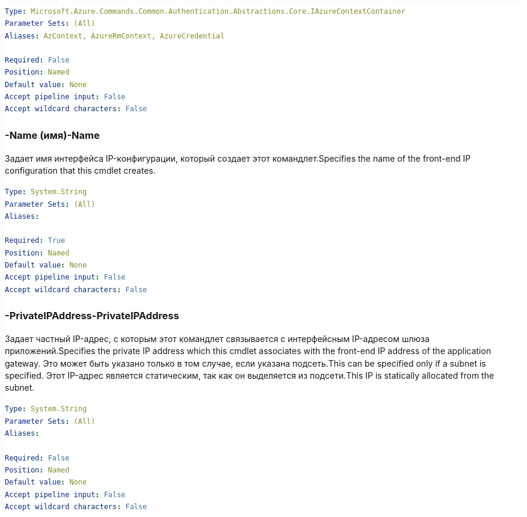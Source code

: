 ```yaml
Type: Microsoft.Azure.Commands.Common.Authentication.Abstractions.Core.IAzureContextContainer
Parameter Sets: (All)
Aliases: AzContext, AzureRmContext, AzureCredential

Required: False
Position: Named
Default value: None
Accept pipeline input: False
Accept wildcard characters: False
```

### <span data-ttu-id="c4506-128">-Name (имя)</span><span class="sxs-lookup"><span data-stu-id="c4506-128">-Name</span></span>
<span data-ttu-id="c4506-129">Задает имя интерфейса IP-конфигурации, который создает этот командлет.</span><span class="sxs-lookup"><span data-stu-id="c4506-129">Specifies the name of the front-end IP configuration that this cmdlet creates.</span></span>

```yaml
Type: System.String
Parameter Sets: (All)
Aliases:

Required: True
Position: Named
Default value: None
Accept pipeline input: False
Accept wildcard characters: False
```

### <span data-ttu-id="c4506-130">-PrivateIPAddress</span><span class="sxs-lookup"><span data-stu-id="c4506-130">-PrivateIPAddress</span></span>
<span data-ttu-id="c4506-131">Задает частный IP-адрес, с которым этот командлет связывается с интерфейсным IP-адресом шлюза приложений.</span><span class="sxs-lookup"><span data-stu-id="c4506-131">Specifies the private IP address which this cmdlet associates with the front-end IP address of the application gateway.</span></span>
<span data-ttu-id="c4506-132">Это может быть указано только в том случае, если указана подсеть.</span><span class="sxs-lookup"><span data-stu-id="c4506-132">This can be specified only if a subnet is specified.</span></span>
<span data-ttu-id="c4506-133">Этот IP-адрес является статическим, так как он выделяется из подсети.</span><span class="sxs-lookup"><span data-stu-id="c4506-133">This IP is statically allocated from the subnet.</span></span>

```yaml
Type: System.String
Parameter Sets: (All)
Aliases:

Required: False
Position: Named
Default value: None
Accept pipeline input: False
Accept wildcard characters: False
```
